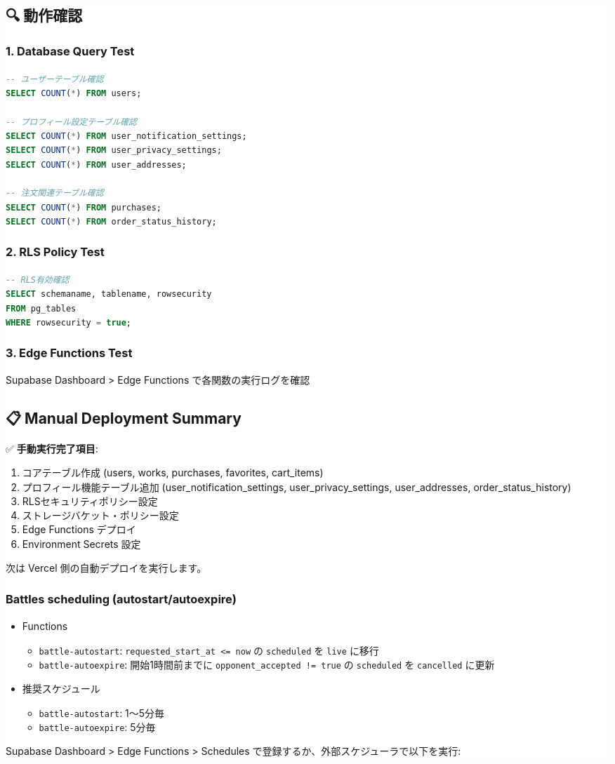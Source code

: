 ## 🔍 動作確認

### 1. Database Query Test
```sql
-- ユーザーテーブル確認
SELECT COUNT(*) FROM users;

-- プロフィール設定テーブル確認
SELECT COUNT(*) FROM user_notification_settings;
SELECT COUNT(*) FROM user_privacy_settings;
SELECT COUNT(*) FROM user_addresses;

-- 注文関連テーブル確認
SELECT COUNT(*) FROM purchases;
SELECT COUNT(*) FROM order_status_history;
```

### 2. RLS Policy Test
```sql
-- RLS有効確認
SELECT schemaname, tablename, rowsecurity
FROM pg_tables
WHERE rowsecurity = true;
```

### 3. Edge Functions Test
Supabase Dashboard > Edge Functions で各関数の実行ログを確認

## 📋 Manual Deployment Summary

✅ **手動実行完了項目**:
1. コアテーブル作成 (users, works, purchases, favorites, cart_items)
2. プロフィール機能テーブル追加 (user_notification_settings, user_privacy_settings, user_addresses, order_status_history)
3. RLSセキュリティポリシー設定
4. ストレージバケット・ポリシー設定
5. Edge Functions デプロイ
6. Environment Secrets 設定

次は Vercel 側の自動デプロイを実行します。
### Battles scheduling (autostart/autoexpire)

- Functions
  - `battle-autostart`: `requested_start_at <= now` の `scheduled` を `live` に移行
  - `battle-autoexpire`: 開始1時間前までに `opponent_accepted != true` の `scheduled` を `cancelled` に更新

- 推奨スケジュール
  - `battle-autostart`: 1〜5分毎
  - `battle-autoexpire`: 5分毎

Supabase Dashboard > Edge Functions > Schedules で登録するか、外部スケジューラで以下を実行:
